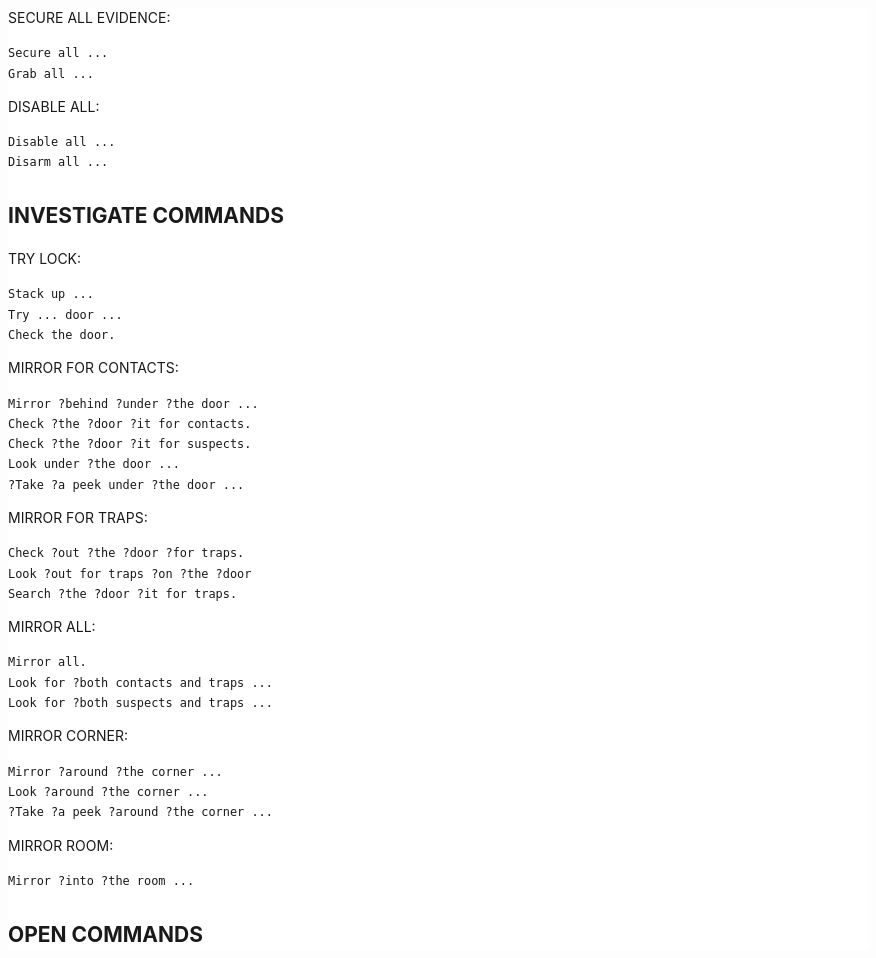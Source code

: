 SECURE ALL EVIDENCE:
```
Secure all ...
Grab all ...
```

DISABLE ALL:
```
Disable all ...
Disarm all ...
```

## INVESTIGATE COMMANDS

TRY LOCK:
```
Stack up ...
Try ... door ...
Check the door.
```

MIRROR FOR CONTACTS:
```
Mirror ?behind ?under ?the door ...
Check ?the ?door ?it for contacts.
Check ?the ?door ?it for suspects.
Look under ?the door ...
?Take ?a peek under ?the door ...
```

MIRROR FOR TRAPS:
```
Check ?out ?the ?door ?for traps.
Look ?out for traps ?on ?the ?door
Search ?the ?door ?it for traps.
```

MIRROR ALL:
```
Mirror all.
Look for ?both contacts and traps ...
Look for ?both suspects and traps ...
```

MIRROR CORNER:
```
Mirror ?around ?the corner ...
Look ?around ?the corner ...
?Take ?a peek ?around ?the corner ...
```

MIRROR ROOM:
```
Mirror ?into ?the room ...
```


## OPEN COMMANDS
